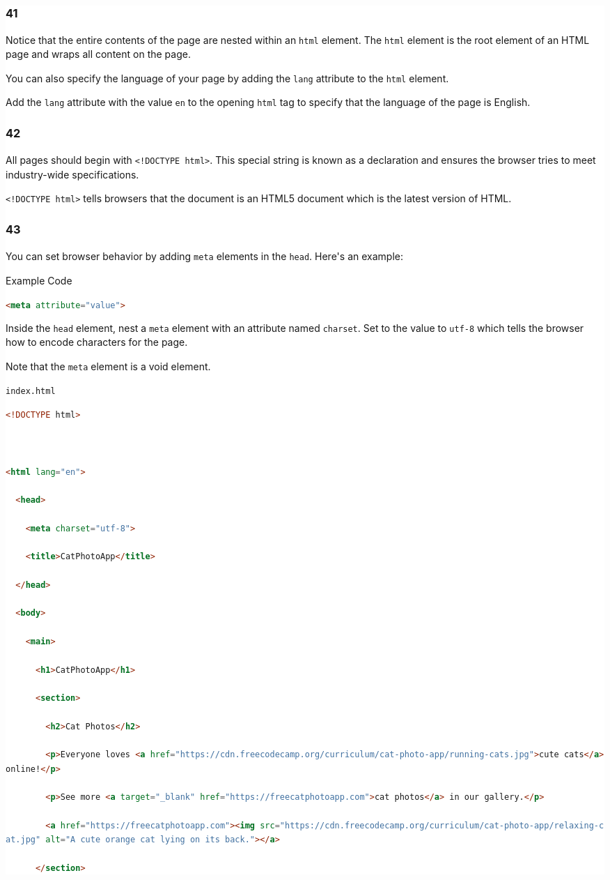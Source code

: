 ### 41
Notice that the entire contents of the page are nested within an `html` element. The `html` element is the root element of an HTML page and wraps all content on the page.

You can also specify the language of your page by adding the `lang` attribute to the `html` element.

Add the `lang` attribute with the value `en` to the opening `html` tag to specify that the language of the page is English.

### 42
All pages should begin with `<!DOCTYPE html>`. This special string is known as a declaration and ensures the browser tries to meet industry-wide specifications.

`<!DOCTYPE html>` tells browsers that the document is an HTML5 document which is the latest version of HTML.

### 43
You can set browser behavior by adding `meta` elements in the `head`. Here's an example:

Example Code

```html
<meta attribute="value">
```

Inside the `head` element, nest a `meta` element with an attribute named `charset`. Set to the value to `utf-8` which tells the browser how to encode characters for the page.

Note that the `meta` element is a void element.

`index.html`
```html
<!DOCTYPE html>

  

<html lang="en">

  <head>

    <meta charset="utf-8">

    <title>CatPhotoApp</title>

  </head>

  <body>

    <main>

      <h1>CatPhotoApp</h1>

      <section>

        <h2>Cat Photos</h2>

        <p>Everyone loves <a href="https://cdn.freecodecamp.org/curriculum/cat-photo-app/running-cats.jpg">cute cats</a> online!</p>

        <p>See more <a target="_blank" href="https://freecatphotoapp.com">cat photos</a> in our gallery.</p>

        <a href="https://freecatphotoapp.com"><img src="https://cdn.freecodecamp.org/curriculum/cat-photo-app/relaxing-cat.jpg" alt="A cute orange cat lying on its back."></a>

      </section>
```